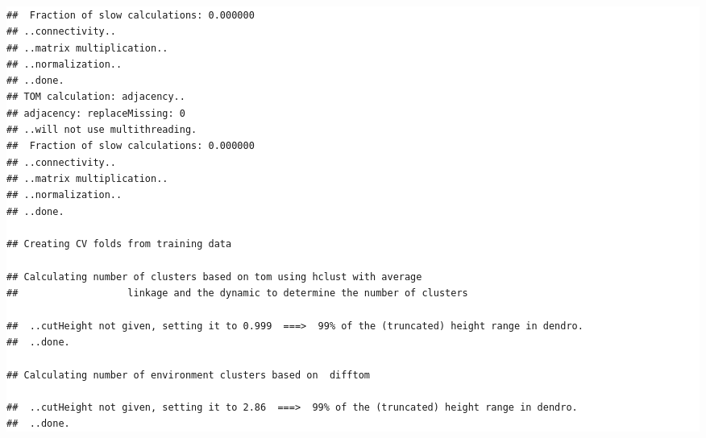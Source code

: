     ##  Fraction of slow calculations: 0.000000
    ## ..connectivity..
    ## ..matrix multiplication..
    ## ..normalization..
    ## ..done.
    ## TOM calculation: adjacency..
    ## adjacency: replaceMissing: 0
    ## ..will not use multithreading.
    ##  Fraction of slow calculations: 0.000000
    ## ..connectivity..
    ## ..matrix multiplication..
    ## ..normalization..
    ## ..done.

    ## Creating CV folds from training data

    ## Calculating number of clusters based on tom using hclust with average
    ##                   linkage and the dynamic to determine the number of clusters

    ##  ..cutHeight not given, setting it to 0.999  ===>  99% of the (truncated) height range in dendro.
    ##  ..done.

    ## Calculating number of environment clusters based on  difftom

    ##  ..cutHeight not given, setting it to 2.86  ===>  99% of the (truncated) height range in dendro.
    ##  ..done.
